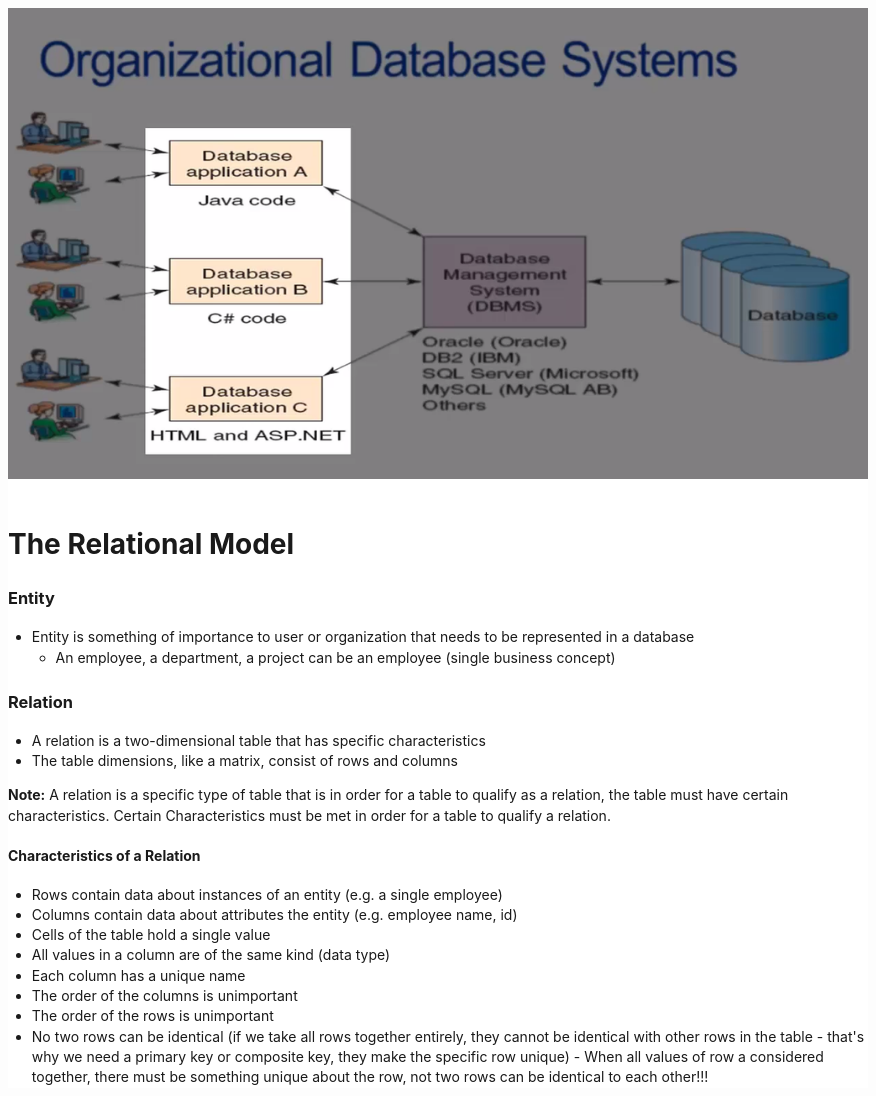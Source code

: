![Examples](./images/database-systems.png)

# The Relational Model

### Entity

* Entity is something of importance to user or organization that needs to be represented in a database
    + An employee, a department, a project can be an employee (single business concept)

### Relation

* A relation is a two-dimensional table that has specific characteristics
* The table dimensions, like a matrix, consist of rows and columns

**Note:** A relation is a specific type of table that is in order for a table to qualify as a relation, the table must have certain characteristics. Certain Characteristics must be met in order for a table to qualify a relation.

#### Characteristics of a Relation

* Rows contain data about instances of an entity (e.g. a single employee)
* Columns contain data about attributes the entity (e.g. employee name, id)
* Cells of the table hold a single value
* All values in a column are of the same kind (data type)
* Each column has a unique name
* The order of the columns is unimportant
* The order of the rows is unimportant
* No two rows can be identical (if we take all rows together entirely, they cannot be identical with other rows in the table - that's why we need a primary key or composite key, they make the specific row unique) - When all values of row a considered together, there must be something unique about the row, not two rows can be identical to each other!!!
